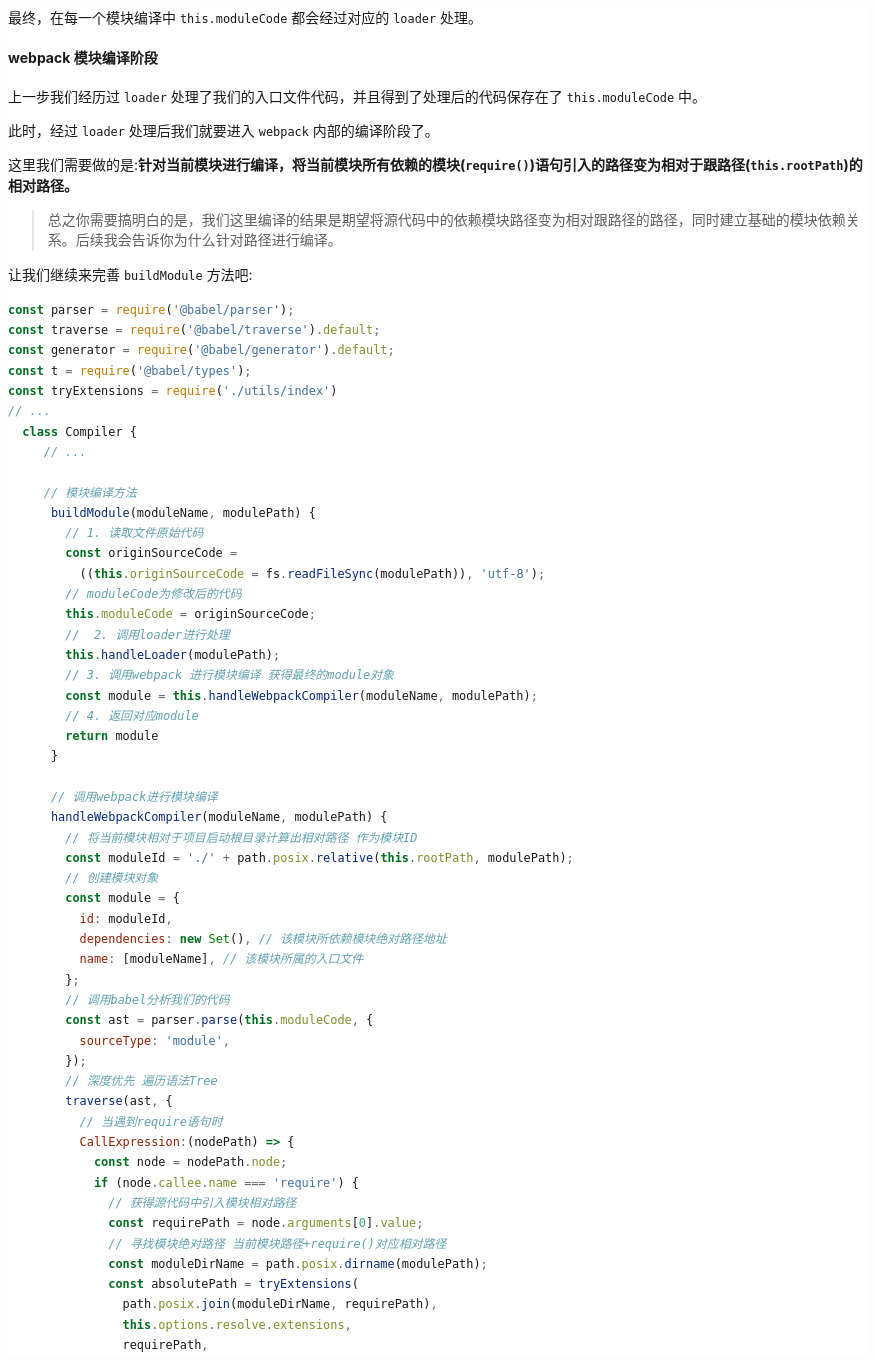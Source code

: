 最终，在每一个模块编译中 `this.moduleCode` 都会经过对应的 `loader` 处理。


#### webpack 模块编译阶段
上一步我们经历过 `loader` 处理了我们的入口文件代码，并且得到了处理后的代码保存在了 `this.moduleCode` 中。

此时，经过 `loader` 处理后我们就要进入 `webpack` 内部的编译阶段了。

这里我们需要做的是:**针对当前模块进行编译，将当前模块所有依赖的模块(`require()`)语句引入的路径变为相对于跟路径(`this.rootPath`)的相对路径。**

> 总之你需要搞明白的是，我们这里编译的结果是期望将源代码中的依赖模块路径变为相对跟路径的路径，同时建立基础的模块依赖关系。后续我会告诉你为什么针对路径进行编译。

让我们继续来完善 `buildModule` 方法吧:
```js
const parser = require('@babel/parser');
const traverse = require('@babel/traverse').default;
const generator = require('@babel/generator').default;
const t = require('@babel/types');
const tryExtensions = require('./utils/index')
// ...
  class Compiler {
     // ...
      
     // 模块编译方法
      buildModule(moduleName, modulePath) {
        // 1. 读取文件原始代码
        const originSourceCode =
          ((this.originSourceCode = fs.readFileSync(modulePath)), 'utf-8');
        // moduleCode为修改后的代码
        this.moduleCode = originSourceCode;
        //  2. 调用loader进行处理
        this.handleLoader(modulePath);
        // 3. 调用webpack 进行模块编译 获得最终的module对象
        const module = this.handleWebpackCompiler(moduleName, modulePath);
        // 4. 返回对应module
        return module
      }

      // 调用webpack进行模块编译
      handleWebpackCompiler(moduleName, modulePath) {
        // 将当前模块相对于项目启动根目录计算出相对路径 作为模块ID
        const moduleId = './' + path.posix.relative(this.rootPath, modulePath);
        // 创建模块对象
        const module = {
          id: moduleId,
          dependencies: new Set(), // 该模块所依赖模块绝对路径地址
          name: [moduleName], // 该模块所属的入口文件
        };
        // 调用babel分析我们的代码
        const ast = parser.parse(this.moduleCode, {
          sourceType: 'module',
        });
        // 深度优先 遍历语法Tree
        traverse(ast, {
          // 当遇到require语句时
          CallExpression:(nodePath) => {
            const node = nodePath.node;
            if (node.callee.name === 'require') {
              // 获得源代码中引入模块相对路径
              const requirePath = node.arguments[0].value;
              // 寻找模块绝对路径 当前模块路径+require()对应相对路径
              const moduleDirName = path.posix.dirname(modulePath);
              const absolutePath = tryExtensions(
                path.posix.join(moduleDirName, requirePath),
                this.options.resolve.extensions,
                requirePath,
```